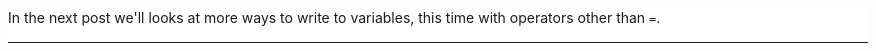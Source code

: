 In the next post we'll looks at more ways to write to variables, this time with operators other than `=`.

---

[^1]: The lack of location information is one of the things that makes the `Ripper` API so difficult to deal with. `Ripper` provides you with all of the nodes, but very few of the tokens. Furthermore its location API is based on the current state of the parser when the token/node is encountered, which can end up being very different from what you expect (it may have already read past a comment, for example). Therefore to use `Ripper` properly, you need to fully understand the state of the parser when any event is dispatched. Unfortunately, this API is also not documented or guaranteed, so it can change within a Ruby patch version.
